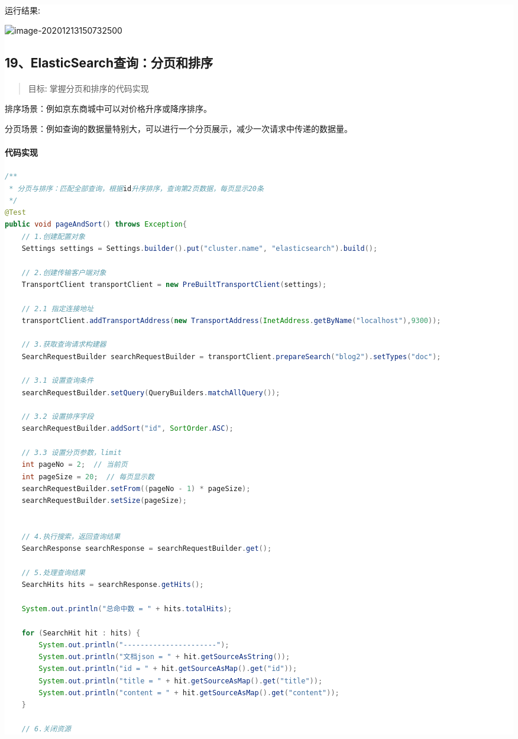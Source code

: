 运行结果:

![image-20201213150732500](Elasticsearch.assets/image-20201213150732500.png)



## 19、ElasticSearch查询：分页和排序

> 目标: 掌握分页和排序的代码实现

排序场景：例如京东商城中可以对价格升序或降序排序。

分页场景：例如查询的数据量特别大，可以进行一个分页展示，减少一次请求中传递的数据量。

#### 代码实现

```java
/**
 * 分页与排序：匹配全部查询，根据id升序排序，查询第2页数据，每页显示20条
 */
@Test
public void pageAndSort() throws Exception{
    // 1.创建配置对象
    Settings settings = Settings.builder().put("cluster.name", "elasticsearch").build();

    // 2.创建传输客户端对象
    TransportClient transportClient = new PreBuiltTransportClient(settings);

    // 2.1 指定连接地址
    transportClient.addTransportAddress(new TransportAddress(InetAddress.getByName("localhost"),9300));

    // 3.获取查询请求构建器
    SearchRequestBuilder searchRequestBuilder = transportClient.prepareSearch("blog2").setTypes("doc");

    // 3.1 设置查询条件
    searchRequestBuilder.setQuery(QueryBuilders.matchAllQuery());

    // 3.2 设置排序字段
    searchRequestBuilder.addSort("id", SortOrder.ASC);

    // 3.3 设置分页参数，limit
    int pageNo = 2;  // 当前页
    int pageSize = 20;  // 每页显示数
    searchRequestBuilder.setFrom((pageNo - 1) * pageSize);
    searchRequestBuilder.setSize(pageSize);


    // 4.执行搜索，返回查询结果
    SearchResponse searchResponse = searchRequestBuilder.get();

    // 5.处理查询结果
    SearchHits hits = searchResponse.getHits();

    System.out.println("总命中数 = " + hits.totalHits);

    for (SearchHit hit : hits) {
        System.out.println("----------------------");
        System.out.println("文档json = " + hit.getSourceAsString());
        System.out.println("id = " + hit.getSourceAsMap().get("id"));
        System.out.println("title = " + hit.getSourceAsMap().get("title"));
        System.out.println("content = " + hit.getSourceAsMap().get("content"));
    }

    // 6.关闭资源
```